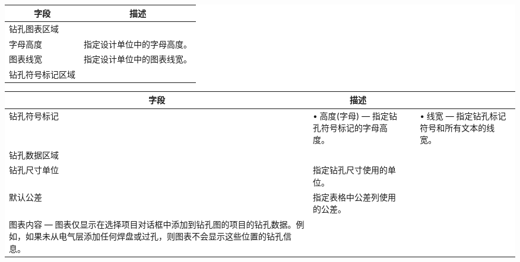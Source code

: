 | 字段                     | 描述                                             |
|---------------------------|-------------------------------------------------|
| 钻孔图表区域              |                                                 |
| 字母高度                  | 指定设计单位中的字母高度。                      |
| 图表线宽                  | 指定设计单位中的图表线宽。                      |
| 钻孔符号标记区域          |                                                 |

| 字段                                                                                                                                                                                                                                                                              | 描述                                                                                                                                                                                                                                                                                                                                             |  |  |
|------------------------------------------------------------------------------------------------------------------------------------------------------------------------------------------------------------------------------------------------------------------------------------|-------------------------------------------------------------------------------------------------------------------------------------------------------------------------------------------------------------------------------------------------------------------------------------------------------------------------------------------------|--|--|
| 钻孔符号标记                                                                                                                                                                                                                                                                       | • 高度(字母) — 指定钻孔符号标记的字母高度。                                                                                                                                                                                                                                                                                                       |  |• 线宽 — 指定钻孔标记符号和所有文本的线宽。                                                                                                                                                                                                                                                                                                      |  |• 高度(符号) — 指定钻孔标记符号的高度。                                                                                                                                                                                                                                                                                                          |  |• 唯一通孔/部分钻孔符号 — 启用或禁用表格中通孔/部分列的显示。                                                                                                                                                                                                                                                      |  |  |
| 钻孔数据区域                                                                                                                                                                                                                                                                        |                                                                                                                                                                                                                                                                                                                                                 |  |  |
| 钻孔尺寸单位                                                                                                                                                                                                                                                                       | 指定钻孔尺寸使用的单位。                                                                                                                                                                                                                                                                                                                         |  |  |
| 默认公差                                                                                                                                                                                                                                                                          | 指定表格中公差列使用的公差。                                                                                                                                                                                                                                                                                                                     |  |  |
| 图表内容 — 图表仅显示在选择项目对话框中添加到钻孔图的项目的钻孔数据。例如，如果未从电气层添加任何焊盘或过孔，则图表不会显示这些位置的钻孔信息。                                                                                                                                      |                                                                                                                                                                                                                                                                                                                                                 |  |  |